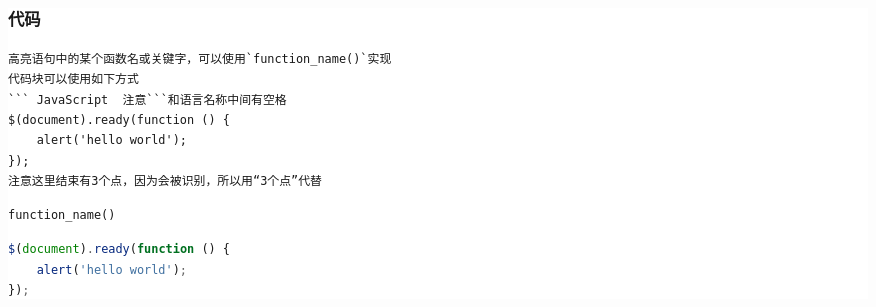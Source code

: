 ### 代码

```
高亮语句中的某个函数名或关键字，可以使用`function_name()`实现
代码块可以使用如下方式  
``` JavaScript  注意```和语言名称中间有空格
$(document).ready(function () {
    alert('hello world');
});
注意这里结束有3个点，因为会被识别，所以用“3个点”代替

```
`function_name()`

``` JavaScript
$(document).ready(function () {
    alert('hello world');
});
```